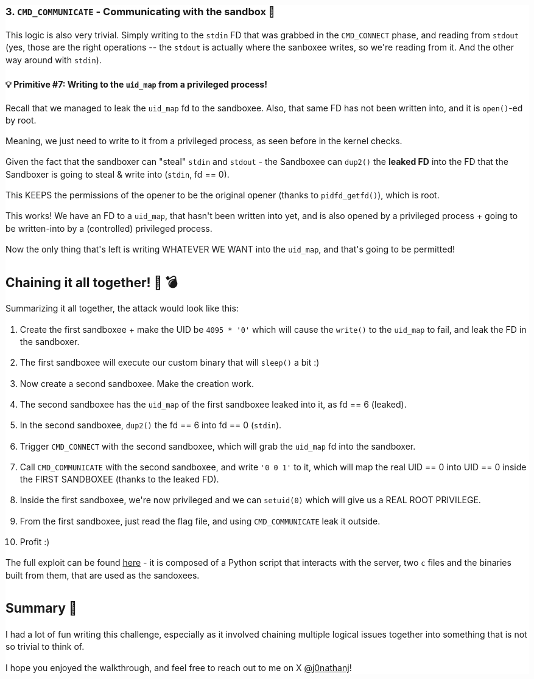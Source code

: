 ### 3. `CMD_COMMUNICATE` - Communicating with the sandbox 💬 
This logic is also very trivial. Simply writing to the `stdin` FD that was grabbed in the `CMD_CONNECT` phase, and reading from `stdout` (yes, those are the right operations -- the `stdout` is actually where the sanboxee writes, so we're reading from it. And the other way around with `stdin`).

#### 💡 **Primitive #7**: Writing to the `uid_map` from a privileged process!
Recall that we managed to leak the `uid_map` fd to the sandboxee. Also, that same FD has not been written into, and it is `open()`-ed by root.

Meaning, we just need to write to it from a privileged process, as seen before in the kernel checks.

Given the fact that the sandboxer can "steal" `stdin` and `stdout` - the Sandboxee can `dup2()` the **leaked FD** into the FD that the Sandboxer is going to steal & write into (`stdin`, fd == 0).

This KEEPS the permissions of the opener to be the original opener (thanks to `pidfd_getfd()`), which is root.

This works! We have an FD to a `uid_map`, that hasn't been written into yet, and is also opened by a privileged process + going to be written-into by a (controlled) privileged process.

Now the only thing that's left is writing WHATEVER WE WANT into the `uid_map`, and that's going to be permitted!

## Chaining it all together! 🔗 💣
Summarizing it all together, the attack would look like this:
1. Create the first sandboxee + make the UID be `4095 * '0'` which will cause the `write()` to the `uid_map` to fail, and leak the FD in the sandboxer.

2. The first sandboxee will execute our custom binary that will `sleep()` a bit :)

3. Now create a second sandboxee. Make the creation work.

4. The second sandboxee has the `uid_map` of the first sandboxee leaked into it, as fd == 6 (leaked).

5. In the second sandboxee, `dup2()` the fd == 6 into fd == 0 (`stdin`).

6. Trigger `CMD_CONNECT` with the second sandboxee, which will grab the `uid_map` fd into the sandboxer.

7. Call `CMD_COMMUNICATE` with the second sandboxee, and write `'0 0 1'` to it, which will map the real UID == 0 into UID == 0 inside the FIRST SANDBOXEE (thanks to the leaked FD).

8. Inside the first sandboxee, we're now privileged and we can `setuid(0)` which will give us a REAL ROOT PRIVILEGE. 

9. From the first sandboxee, just read the flag file, and using `CMD_COMMUNICATE` leak it outside.

10. Profit :)

The full exploit can be found [here](https://github.com/BlueWaterCTF/bwctf-2024-challs/tree/main/pwn/SpongeBox/solution) - it is composed of a Python script that interacts with the server, two `c` files and the binaries built from them, that are used as the sandoxees.

## Summary 🏁
I had a lot of fun writing this challenge, especially as it involved chaining multiple logical issues together into something that is not so trivial to think of.

I hope you enjoyed the walkthrough, and feel free to reach out to me on X [@j0nathanj](https://x.com/j0nathanj)!

